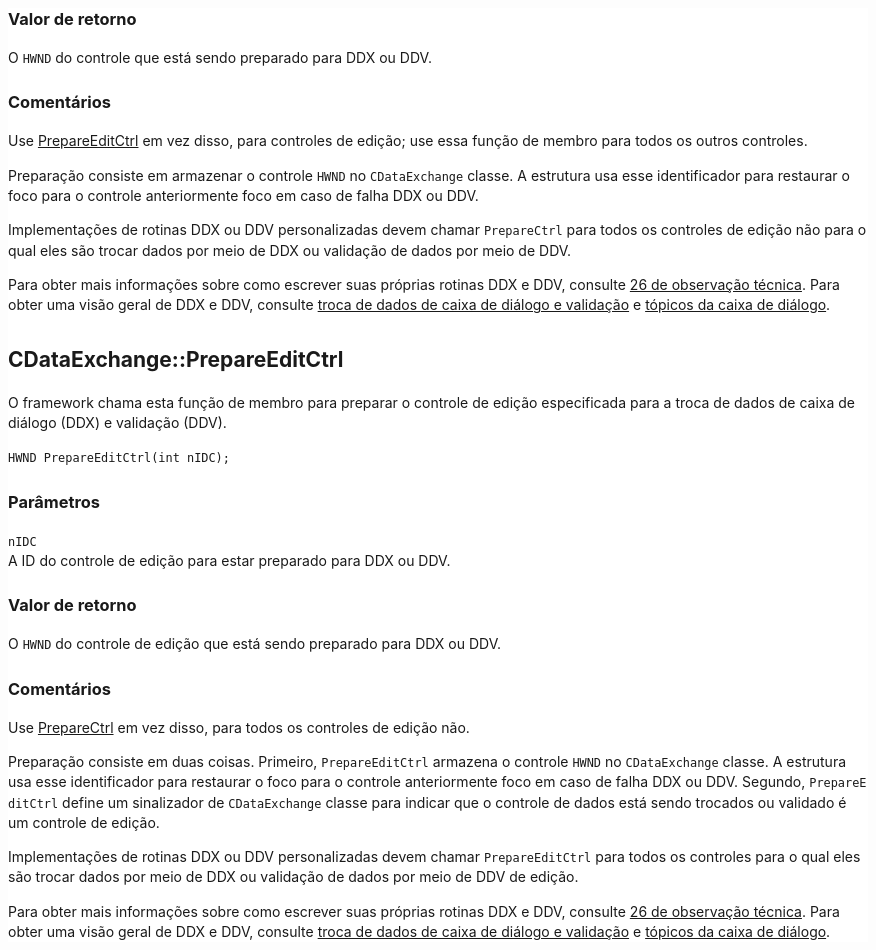 ### <a name="return-value"></a>Valor de retorno  
 O `HWND` do controle que está sendo preparado para DDX ou DDV.  
  
### <a name="remarks"></a>Comentários  
 Use [PrepareEditCtrl](#prepareeditctrl) em vez disso, para controles de edição; use essa função de membro para todos os outros controles.  
  
 Preparação consiste em armazenar o controle `HWND` no `CDataExchange` classe. A estrutura usa esse identificador para restaurar o foco para o controle anteriormente foco em caso de falha DDX ou DDV.  
  
 Implementações de rotinas DDX ou DDV personalizadas devem chamar `PrepareCtrl` para todos os controles de edição não para o qual eles são trocar dados por meio de DDX ou validação de dados por meio de DDV.  
  
 Para obter mais informações sobre como escrever suas próprias rotinas DDX e DDV, consulte [26 de observação técnica](../../mfc/tn026-ddx-and-ddv-routines.md). Para obter uma visão geral de DDX e DDV, consulte [troca de dados de caixa de diálogo e validação](../../mfc/dialog-data-exchange-and-validation.md) e [tópicos da caixa de diálogo](../../mfc/dialog-boxes.md).  
  
##  <a name="prepareeditctrl"></a>CDataExchange::PrepareEditCtrl  
 O framework chama esta função de membro para preparar o controle de edição especificada para a troca de dados de caixa de diálogo (DDX) e validação (DDV).  
  
```  
HWND PrepareEditCtrl(int nIDC);
```  
  
### <a name="parameters"></a>Parâmetros  
 `nIDC`  
 A ID do controle de edição para estar preparado para DDX ou DDV.  
  
### <a name="return-value"></a>Valor de retorno  
 O `HWND` do controle de edição que está sendo preparado para DDX ou DDV.  
  
### <a name="remarks"></a>Comentários  
 Use [PrepareCtrl](#preparectrl) em vez disso, para todos os controles de edição não.  
  
 Preparação consiste em duas coisas. Primeiro, `PrepareEditCtrl` armazena o controle `HWND` no `CDataExchange` classe. A estrutura usa esse identificador para restaurar o foco para o controle anteriormente foco em caso de falha DDX ou DDV. Segundo, `PrepareEditCtrl` define um sinalizador de `CDataExchange` classe para indicar que o controle de dados está sendo trocados ou validado é um controle de edição.  
  
 Implementações de rotinas DDX ou DDV personalizadas devem chamar `PrepareEditCtrl` para todos os controles para o qual eles são trocar dados por meio de DDX ou validação de dados por meio de DDV de edição.  
  
 Para obter mais informações sobre como escrever suas próprias rotinas DDX e DDV, consulte [26 de observação técnica](../../mfc/tn026-ddx-and-ddv-routines.md). Para obter uma visão geral de DDX e DDV, consulte [troca de dados de caixa de diálogo e validação](../../mfc/dialog-data-exchange-and-validation.md) e [tópicos da caixa de diálogo](../../mfc/dialog-boxes.md).  
  